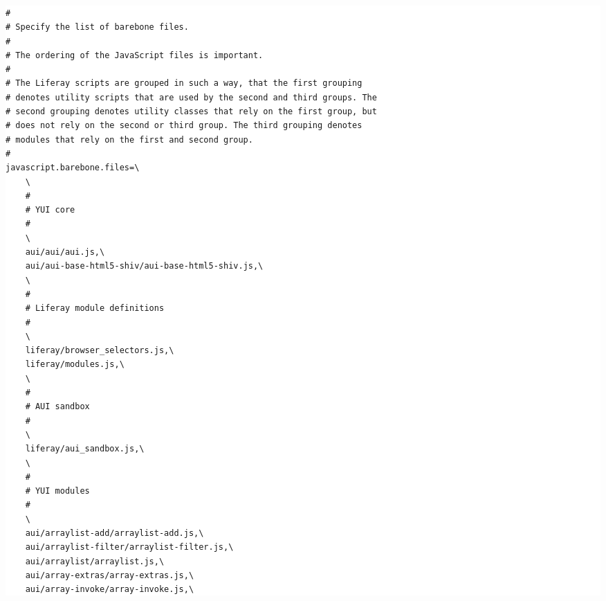     #
    # Specify the list of barebone files.
    #
    # The ordering of the JavaScript files is important.
    #
    # The Liferay scripts are grouped in such a way, that the first grouping
    # denotes utility scripts that are used by the second and third groups. The
    # second grouping denotes utility classes that rely on the first group, but
    # does not rely on the second or third group. The third grouping denotes
    # modules that rely on the first and second group.
    #
    javascript.barebone.files=\
        \
        #
        # YUI core
        #
        \
        aui/aui/aui.js,\
        aui/aui-base-html5-shiv/aui-base-html5-shiv.js,\
        \
        #
        # Liferay module definitions
        #
        \
        liferay/browser_selectors.js,\
        liferay/modules.js,\
        \
        #
        # AUI sandbox
        #
        \
        liferay/aui_sandbox.js,\
        \
        #
        # YUI modules
        #
        \
        aui/arraylist-add/arraylist-add.js,\
        aui/arraylist-filter/arraylist-filter.js,\
        aui/arraylist/arraylist.js,\
        aui/array-extras/array-extras.js,\
        aui/array-invoke/array-invoke.js,\